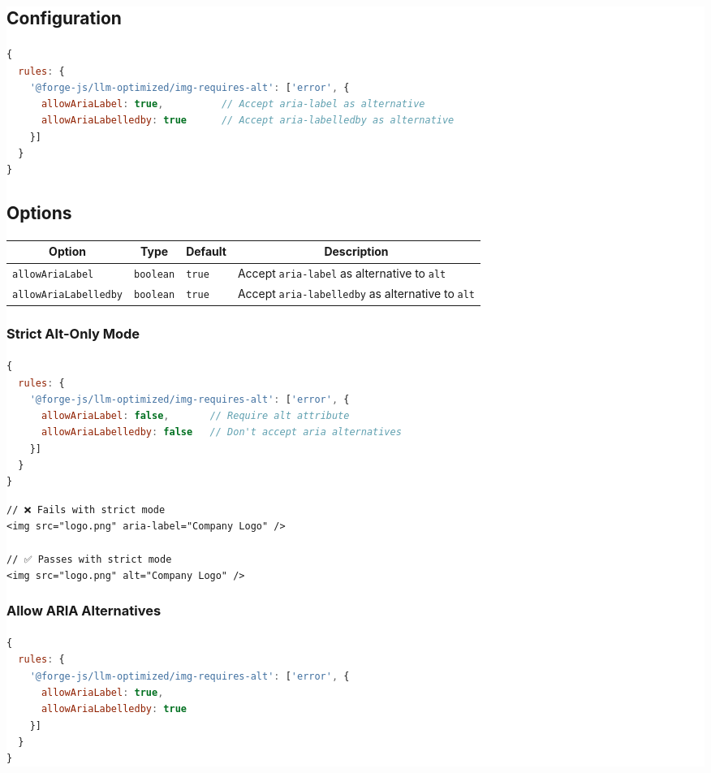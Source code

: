 ## Configuration

```javascript
{
  rules: {
    '@forge-js/llm-optimized/img-requires-alt': ['error', {
      allowAriaLabel: true,          // Accept aria-label as alternative
      allowAriaLabelledby: true      // Accept aria-labelledby as alternative
    }]
  }
}
```

## Options

| Option | Type | Default | Description |
|--------|------|---------|-------------|
| `allowAriaLabel` | `boolean` | `true` | Accept `aria-label` as alternative to `alt` |
| `allowAriaLabelledby` | `boolean` | `true` | Accept `aria-labelledby` as alternative to `alt` |

### Strict Alt-Only Mode

```javascript
{
  rules: {
    '@forge-js/llm-optimized/img-requires-alt': ['error', {
      allowAriaLabel: false,       // Require alt attribute
      allowAriaLabelledby: false   // Don't accept aria alternatives
    }]
  }
}
```

```tsx
// ❌ Fails with strict mode
<img src="logo.png" aria-label="Company Logo" />

// ✅ Passes with strict mode
<img src="logo.png" alt="Company Logo" />
```

### Allow ARIA Alternatives

```javascript
{
  rules: {
    '@forge-js/llm-optimized/img-requires-alt': ['error', {
      allowAriaLabel: true,
      allowAriaLabelledby: true
    }]
  }
}
```
